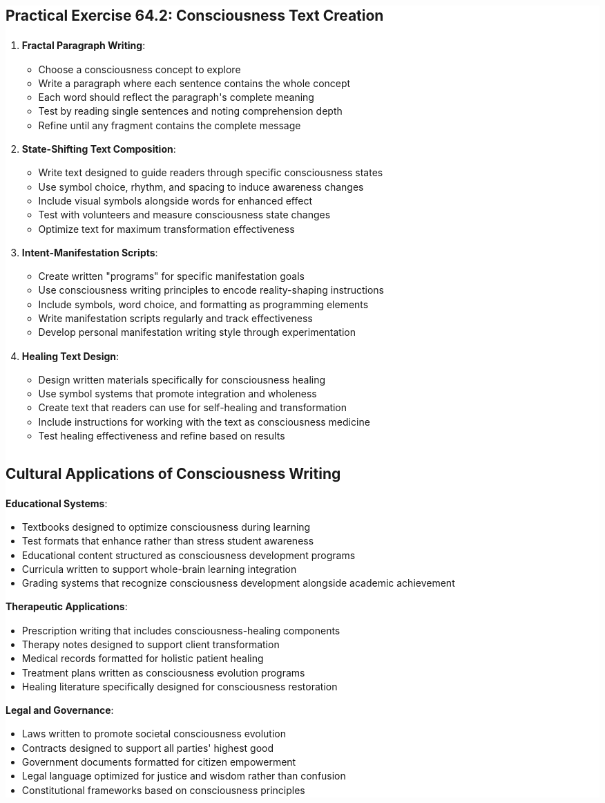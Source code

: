 ## Practical Exercise 64.2: Consciousness Text Creation

1. **Fractal Paragraph Writing**:
   - Choose a consciousness concept to explore
   - Write a paragraph where each sentence contains the whole concept
   - Each word should reflect the paragraph's complete meaning
   - Test by reading single sentences and noting comprehension depth
   - Refine until any fragment contains the complete message

2. **State-Shifting Text Composition**:
   - Write text designed to guide readers through specific consciousness states
   - Use symbol choice, rhythm, and spacing to induce awareness changes
   - Include visual symbols alongside words for enhanced effect
   - Test with volunteers and measure consciousness state changes
   - Optimize text for maximum transformation effectiveness

3. **Intent-Manifestation Scripts**:
   - Create written "programs" for specific manifestation goals
   - Use consciousness writing principles to encode reality-shaping instructions
   - Include symbols, word choice, and formatting as programming elements
   - Write manifestation scripts regularly and track effectiveness
   - Develop personal manifestation writing style through experimentation

4. **Healing Text Design**:
   - Design written materials specifically for consciousness healing
   - Use symbol systems that promote integration and wholeness
   - Create text that readers can use for self-healing and transformation
   - Include instructions for working with the text as consciousness medicine
   - Test healing effectiveness and refine based on results

## Cultural Applications of Consciousness Writing

**Educational Systems**:
- Textbooks designed to optimize consciousness during learning
- Test formats that enhance rather than stress student awareness
- Educational content structured as consciousness development programs
- Curricula written to support whole-brain learning integration
- Grading systems that recognize consciousness development alongside academic achievement

**Therapeutic Applications**:
- Prescription writing that includes consciousness-healing components
- Therapy notes designed to support client transformation
- Medical records formatted for holistic patient healing
- Treatment plans written as consciousness evolution programs
- Healing literature specifically designed for consciousness restoration

**Legal and Governance**:
- Laws written to promote societal consciousness evolution
- Contracts designed to support all parties' highest good
- Government documents formatted for citizen empowerment
- Legal language optimized for justice and wisdom rather than confusion
- Constitutional frameworks based on consciousness principles
